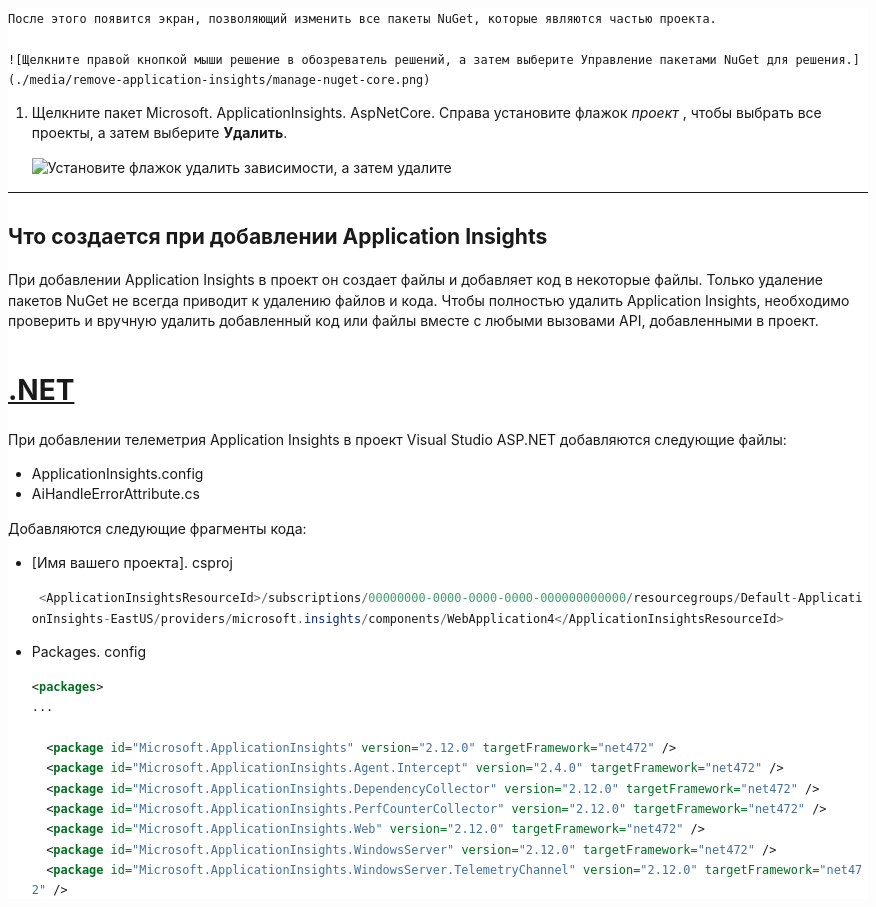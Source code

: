     После этого появится экран, позволяющий изменить все пакеты NuGet, которые являются частью проекта.

    ![Щелкните правой кнопкой мыши решение в обозреватель решений, а затем выберите Управление пакетами NuGet для решения.](./media/remove-application-insights/manage-nuget-core.png)

1. Щелкните пакет Microsoft. ApplicationInsights. AspNetCore. Справа установите флажок *проект* , чтобы выбрать все проекты, а затем выберите **Удалить**.

    ![Установите флажок удалить зависимости, а затем удалите](./media/remove-application-insights/uninstall-core.png)

---

## <a name="what-is-created-when-you-add-application-insights"></a>Что создается при добавлении Application Insights

При добавлении Application Insights в проект он создает файлы и добавляет код в некоторые файлы. Только удаление пакетов NuGet не всегда приводит к удалению файлов и кода. Чтобы полностью удалить Application Insights, необходимо проверить и вручную удалить добавленный код или файлы вместе с любыми вызовами API, добавленными в проект.

# <a name="net"></a>[.NET](#tab/net)

При добавлении телеметрия Application Insights в проект Visual Studio ASP.NET добавляются следующие файлы:

- ApplicationInsights.config
- AiHandleErrorAttribute.cs

Добавляются следующие фрагменты кода:

- [Имя вашего проекта]. csproj

    ```C#
     <ApplicationInsightsResourceId>/subscriptions/00000000-0000-0000-0000-000000000000/resourcegroups/Default-ApplicationInsights-EastUS/providers/microsoft.insights/components/WebApplication4</ApplicationInsightsResourceId>
    ```

- Packages. config

    ```xml
    <packages>
    ...
    
      <package id="Microsoft.ApplicationInsights" version="2.12.0" targetFramework="net472" />
      <package id="Microsoft.ApplicationInsights.Agent.Intercept" version="2.4.0" targetFramework="net472" />
      <package id="Microsoft.ApplicationInsights.DependencyCollector" version="2.12.0" targetFramework="net472" />
      <package id="Microsoft.ApplicationInsights.PerfCounterCollector" version="2.12.0" targetFramework="net472" />
      <package id="Microsoft.ApplicationInsights.Web" version="2.12.0" targetFramework="net472" />
      <package id="Microsoft.ApplicationInsights.WindowsServer" version="2.12.0" targetFramework="net472" />
      <package id="Microsoft.ApplicationInsights.WindowsServer.TelemetryChannel" version="2.12.0" targetFramework="net472" />
    